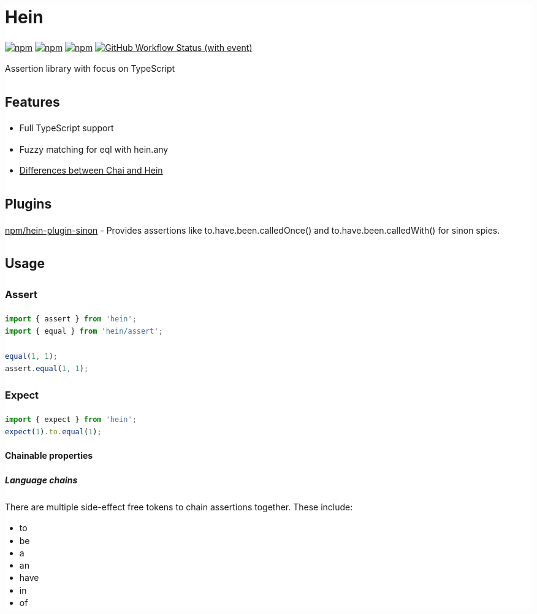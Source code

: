 # Hein

[![npm](https://img.shields.io/npm/v/hein?style=flat-square)](https://www.npmjs.com/package/hein)
[![npm](https://img.shields.io/npm/types/hein?style=flat-square)](https://www.npmjs.com/package/hein)
[![npm](https://img.shields.io/npm/dw/hein?style=flat-square)](https://www.npmjs.com/package/hein)
[![GitHub Workflow Status (with event)](https://img.shields.io/github/actions/workflow/status/KristjanTammekivi/hein/build_lint_and_test.yml?style=flat-square)](https://www.npmjs.com/package/hein)

Assertion library with focus on TypeScript

## Features

-   Full TypeScript support
-   Fuzzy matching for eql with hein.any

-   [Differences between Chai and Hein](https://github.com/KristjanTammekivi/hein/blob/main/packages/hein/DIFFERENCES_WITH_CHAI.md)

## Plugins

[npm/hein-plugin-sinon](https://www.npmjs.com/package/hein-plugin-sinon) -
Provides assertions like to.have.been.calledOnce() and to.have.been.calledWith() for sinon spies.

## Usage

### Assert

```typescript
import { assert } from 'hein';
import { equal } from 'hein/assert';

equal(1, 1);
assert.equal(1, 1);
```

### Expect

```typescript
import { expect } from 'hein';
expect(1).to.equal(1);
```

#### Chainable properties

##### Language chains

There are multiple side-effect free tokens to chain assertions together. These include:
- to
- be
- a
- an
- have
- in
- of
